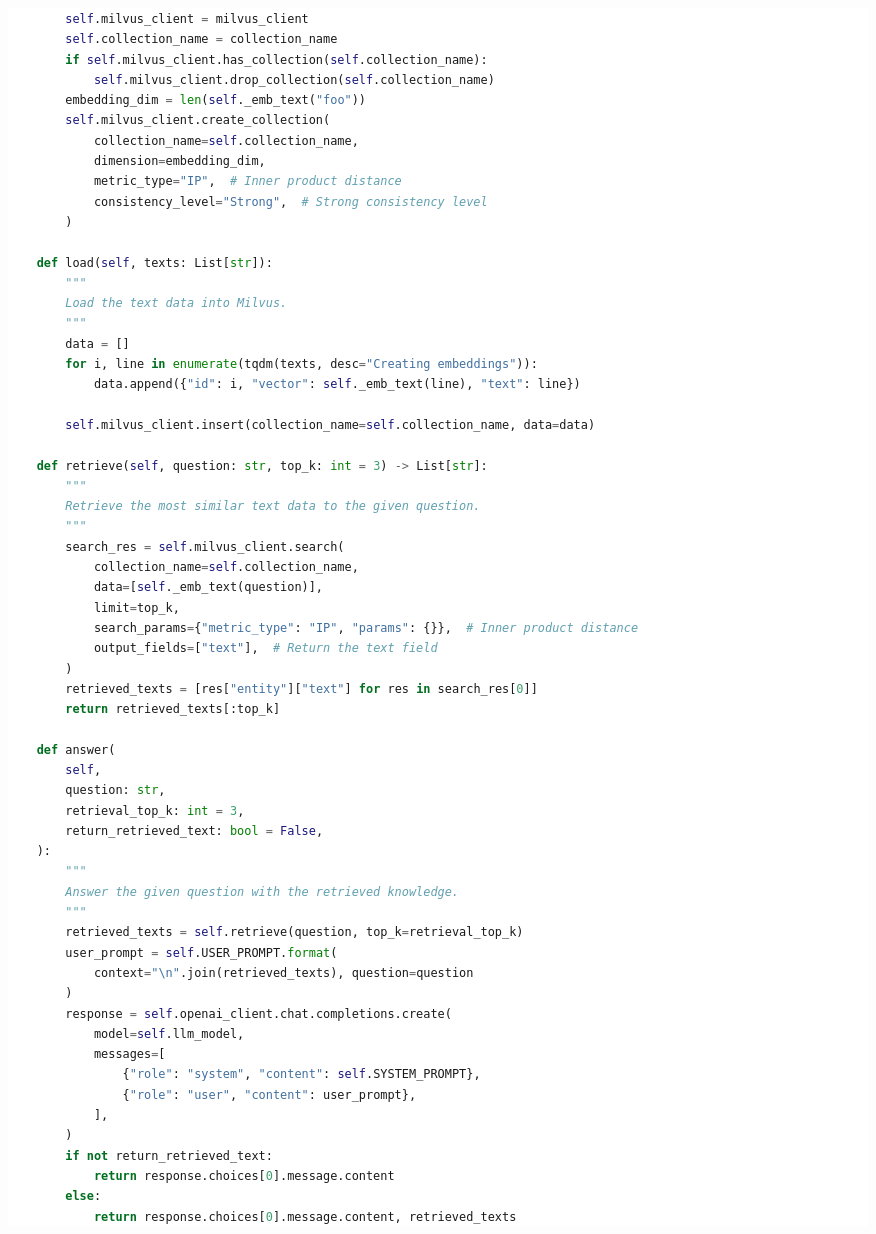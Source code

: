 ```python
        self.milvus_client = milvus_client
        self.collection_name = collection_name
        if self.milvus_client.has_collection(self.collection_name):
            self.milvus_client.drop_collection(self.collection_name)
        embedding_dim = len(self._emb_text("foo"))
        self.milvus_client.create_collection(
            collection_name=self.collection_name,
            dimension=embedding_dim,
            metric_type="IP",  # Inner product distance
            consistency_level="Strong",  # Strong consistency level
        )

    def load(self, texts: List[str]):
        """
        Load the text data into Milvus.
        """
        data = []
        for i, line in enumerate(tqdm(texts, desc="Creating embeddings")):
            data.append({"id": i, "vector": self._emb_text(line), "text": line})

        self.milvus_client.insert(collection_name=self.collection_name, data=data)

    def retrieve(self, question: str, top_k: int = 3) -> List[str]:
        """
        Retrieve the most similar text data to the given question.
        """
        search_res = self.milvus_client.search(
            collection_name=self.collection_name,
            data=[self._emb_text(question)],
            limit=top_k,
            search_params={"metric_type": "IP", "params": {}},  # Inner product distance
            output_fields=["text"],  # Return the text field
        )
        retrieved_texts = [res["entity"]["text"] for res in search_res[0]]
        return retrieved_texts[:top_k]

    def answer(
        self,
        question: str,
        retrieval_top_k: int = 3,
        return_retrieved_text: bool = False,
    ):
        """
        Answer the given question with the retrieved knowledge.
        """
        retrieved_texts = self.retrieve(question, top_k=retrieval_top_k)
        user_prompt = self.USER_PROMPT.format(
            context="\n".join(retrieved_texts), question=question
        )
        response = self.openai_client.chat.completions.create(
            model=self.llm_model,
            messages=[
                {"role": "system", "content": self.SYSTEM_PROMPT},
                {"role": "user", "content": user_prompt},
            ],
        )
        if not return_retrieved_text:
            return response.choices[0].message.content
        else:
            return response.choices[0].message.content, retrieved_texts
```
